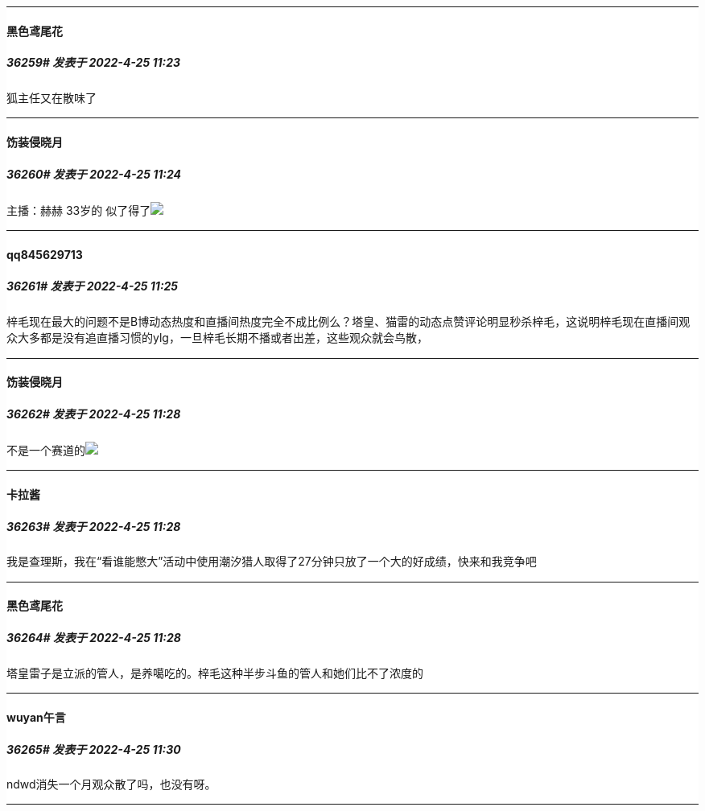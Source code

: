 

*****

####  黑色鸢尾花  
##### 36259#       发表于 2022-4-25 11:23

狐主任又在散味了

*****

####  饬装侵晓月  
##### 36260#       发表于 2022-4-25 11:24

主播：赫赫 33岁的 似了得了<img src="https://static.saraba1st.com/image/smiley/face2017/053.png" referrerpolicy="no-referrer">

*****

####  qq845629713  
##### 36261#       发表于 2022-4-25 11:25

梓毛现在最大的问题不是B博动态热度和直播间热度完全不成比例么？塔皇、猫雷的动态点赞评论明显秒杀梓毛，这说明梓毛现在直播间观众大多都是没有追直播习惯的ylg，一旦梓毛长期不播或者出差，这些观众就会鸟散，

*****

####  饬装侵晓月  
##### 36262#       发表于 2022-4-25 11:28

不是一个赛道的<img src="https://static.saraba1st.com/image/smiley/face2017/067.png" referrerpolicy="no-referrer">

*****

####  卡拉酱  
##### 36263#       发表于 2022-4-25 11:28

我是查理斯，我在“看谁能憋大”活动中使用潮汐猎人取得了27分钟只放了一个大的好成绩，快来和我竞争吧

*****

####  黑色鸢尾花  
##### 36264#       发表于 2022-4-25 11:28

塔皇雷子是立派的管人，是养噶吃的。梓毛这种半步斗鱼的管人和她们比不了浓度的

*****

####  wuyan午言  
##### 36265#       发表于 2022-4-25 11:30

ndwd消失一个月观众散了吗，也没有呀。

*****
